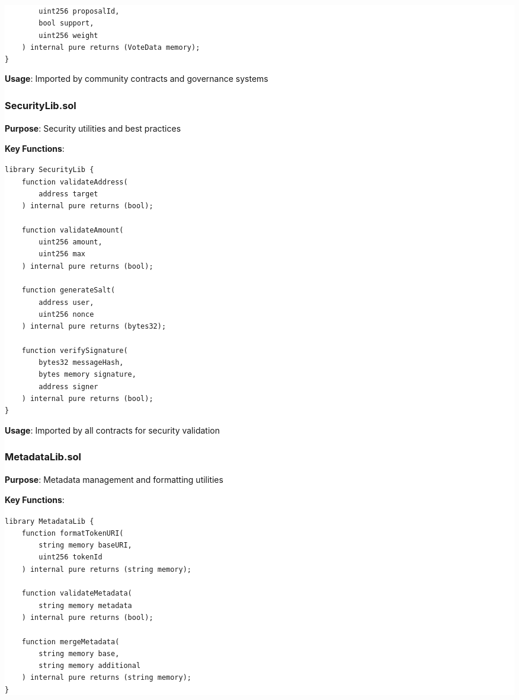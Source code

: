 ```solidity
        uint256 proposalId, 
        bool support, 
        uint256 weight
    ) internal pure returns (VoteData memory);
}
```

**Usage**: Imported by community contracts and governance systems

### SecurityLib.sol
**Purpose**: Security utilities and best practices

**Key Functions**:
```solidity
library SecurityLib {
    function validateAddress(
        address target
    ) internal pure returns (bool);
    
    function validateAmount(
        uint256 amount, 
        uint256 max
    ) internal pure returns (bool);
    
    function generateSalt(
        address user, 
        uint256 nonce
    ) internal pure returns (bytes32);
    
    function verifySignature(
        bytes32 messageHash, 
        bytes memory signature, 
        address signer
    ) internal pure returns (bool);
}
```

**Usage**: Imported by all contracts for security validation

### MetadataLib.sol
**Purpose**: Metadata management and formatting utilities

**Key Functions**:
```solidity
library MetadataLib {
    function formatTokenURI(
        string memory baseURI, 
        uint256 tokenId
    ) internal pure returns (string memory);
    
    function validateMetadata(
        string memory metadata
    ) internal pure returns (bool);
    
    function mergeMetadata(
        string memory base, 
        string memory additional
    ) internal pure returns (string memory);
}
```
